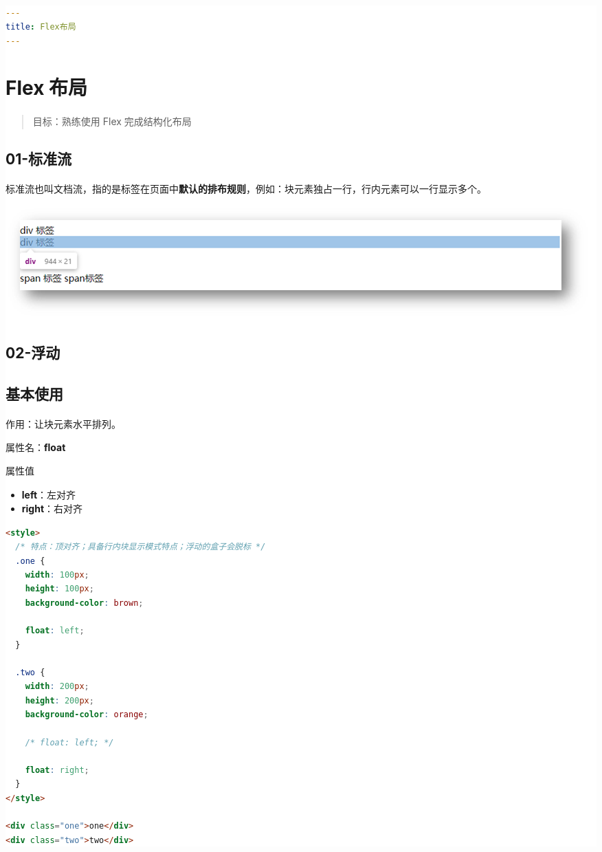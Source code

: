 ```yaml
---
title: Flex布局
---
```


# Flex 布局

> 目标：熟练使用 Flex 完成结构化布局

## 01-标准流

标准流也叫文档流，指的是标签在页面中**默认的排布规则**，例如：块元素独占一行，行内元素可以一行显示多个。

![1680334840709](assets/1680334840709.png)

## 02-浮动

## 基本使用

作用：让块元素水平排列。

属性名：**float**

属性值

- **left**：左对齐
- **right**：右对齐

```html
<style>
  /* 特点：顶对齐；具备行内块显示模式特点；浮动的盒子会脱标 */
  .one {
    width: 100px;
    height: 100px;
    background-color: brown;

    float: left;
  }

  .two {
    width: 200px;
    height: 200px;
    background-color: orange;

    /* float: left; */

    float: right;
  }
</style>

<div class="one">one</div>
<div class="two">two</div>
```
